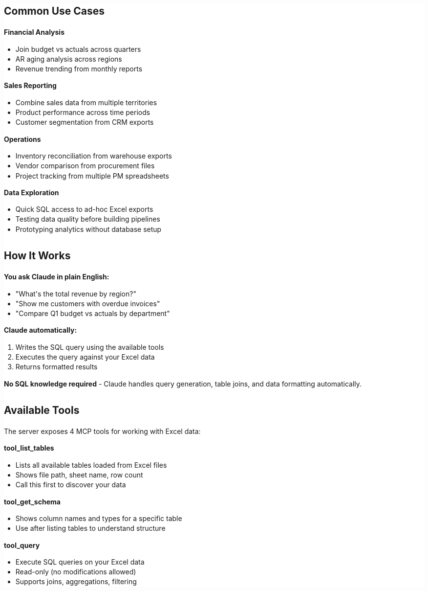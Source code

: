 ## Common Use Cases

**Financial Analysis**
- Join budget vs actuals across quarters
- AR aging analysis across regions
- Revenue trending from monthly reports

**Sales Reporting**
- Combine sales data from multiple territories
- Product performance across time periods
- Customer segmentation from CRM exports

**Operations**
- Inventory reconciliation from warehouse exports
- Vendor comparison from procurement files
- Project tracking from multiple PM spreadsheets

**Data Exploration**
- Quick SQL access to ad-hoc Excel exports
- Testing data quality before building pipelines
- Prototyping analytics without database setup

## How It Works

**You ask Claude in plain English:**
- "What's the total revenue by region?"
- "Show me customers with overdue invoices"
- "Compare Q1 budget vs actuals by department"

**Claude automatically:**
1. Writes the SQL query using the available tools
2. Executes the query against your Excel data
3. Returns formatted results

**No SQL knowledge required** - Claude handles query generation, table joins, and data formatting automatically.

## Available Tools

The server exposes 4 MCP tools for working with Excel data:

**tool_list_tables**
- Lists all available tables loaded from Excel files
- Shows file path, sheet name, row count
- Call this first to discover your data

**tool_get_schema**
- Shows column names and types for a specific table
- Use after listing tables to understand structure

**tool_query**
- Execute SQL queries on your Excel data
- Read-only (no modifications allowed)
- Supports joins, aggregations, filtering
